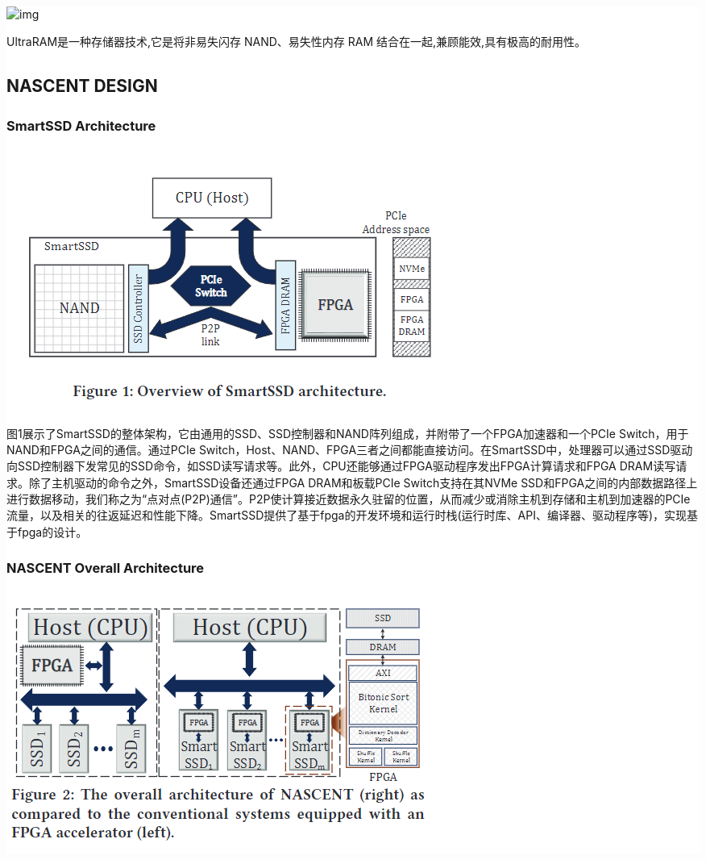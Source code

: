 ![img](https://img-blog.csdnimg.cn/20181114171152436.png?x-oss-process=image/watermark,type_ZmFuZ3poZW5naGVpdGk,shadow_10,text_aHR0cHM6Ly9ibG9nLmNzZG4ubmV0L3Fpbmdzb25nMTAwMQ==,size_16,color_FFFFFF,t_70)





UltraRAM是一种存储器技术,它是将非易失闪存 NAND、易失性内存 RAM 结合在一起,兼顾能效,具有极高的耐用性。

## NASCENT DESIGN

### SmartSSD Architecture

![image-20221013162530046](assets/image-20221013162530046.png)

图1展示了SmartSSD的整体架构，它由通用的SSD、SSD控制器和NAND阵列组成，并附带了一个FPGA加速器和一个PCIe Switch，用于NAND和FPGA之间的通信。通过PCIe Switch，Host、NAND、FPGA三者之间都能直接访问。在SmartSSD中，处理器可以通过SSD驱动向SSD控制器下发常见的SSD命令，如SSD读写请求等。此外，CPU还能够通过FPGA驱动程序发出FPGA计算请求和FPGA DRAM读写请求。除了主机驱动的命令之外，SmartSSD设备还通过FPGA DRAM和板载PCIe Switch支持在其NVMe SSD和FPGA之间的内部数据路径上进行数据移动，我们称之为“点对点(P2P)通信”。P2P使计算接近数据永久驻留的位置，从而减少或消除主机到存储和主机到加速器的PCIe流量，以及相关的往返延迟和性能下降。SmartSSD提供了基于fpga的开发环境和运行时栈(运行时库、API、编译器、驱动程序等)，实现基于fpga的设计。

### NASCENT Overall Architecture

![image-20221013163900934](assets/image-20221013163900934.png)
